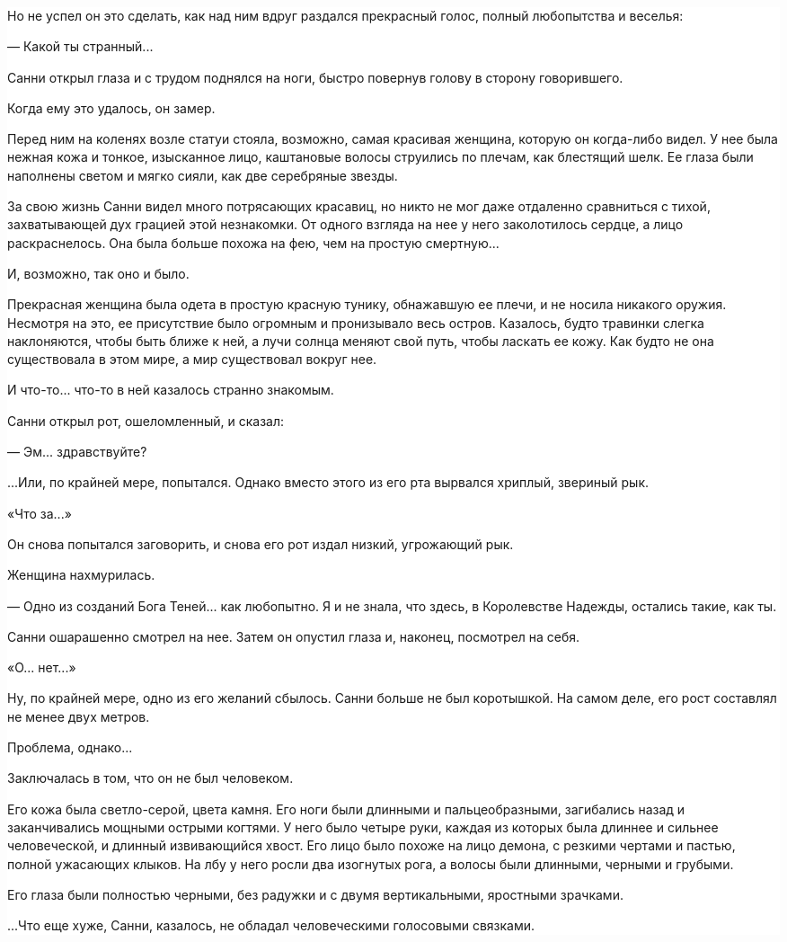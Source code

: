 Но не успел он это сделать, как над ним вдруг раздался прекрасный голос, полный любопытства и веселья:

— Какой ты странный...

Санни открыл глаза и с трудом поднялся на ноги, быстро повернув голову в сторону говорившего.

Когда ему это удалось, он замер.

Перед ним на коленях возле статуи стояла, возможно, самая красивая женщина, которую он когда-либо видел. У нее была нежная кожа и тонкое, изысканное лицо, каштановые волосы струились по плечам, как блестящий шелк. Ее глаза были наполнены светом и мягко сияли, как две серебряные звезды.

За свою жизнь Санни видел много потрясающих красавиц, но никто не мог даже отдаленно сравниться с тихой, захватывающей дух грацией этой незнакомки. От одного взгляда на нее у него заколотилось сердце, а лицо раскраснелось. Она была больше похожа на фею, чем на простую смертную...

И, возможно, так оно и было.

Прекрасная женщина была одета в простую красную тунику, обнажавшую ее плечи, и не носила никакого оружия. Несмотря на это, ее присутствие было огромным и пронизывало весь остров. Казалось, будто травинки слегка наклоняются, чтобы быть ближе к ней, а лучи солнца меняют свой путь, чтобы ласкать ее кожу. Как будто не она существовала в этом мире, а мир существовал вокруг нее.

И что-то... что-то в ней казалось странно знакомым.

Санни открыл рот, ошеломленный, и сказал:

— Эм... здравствуйте?

...Или, по крайней мере, попытался. Однако вместо этого из его рта вырвался хриплый, звериный рык.

«Что за...»

Он снова попытался заговорить, и снова его рот издал низкий, угрожающий рык.

Женщина нахмурилась.

— Одно из созданий Бога Теней... как любопытно. Я и не знала, что здесь, в Королевстве Надежды, остались такие, как ты.

Санни ошарашенно смотрел на нее. Затем он опустил глаза и, наконец, посмотрел на себя.

«О... нет...»

Ну, по крайней мере, одно из его желаний сбылось. Санни больше не был коротышкой. На самом деле, его рост составлял не менее двух метров.

Проблема, однако...

Заключалась в том, что он не был человеком.

Его кожа была светло-серой, цвета камня. Его ноги были длинными и пальцеобразными, загибались назад и заканчивались мощными острыми когтями. У него было четыре руки, каждая из которых была длиннее и сильнее человеческой, и длинный извивающийся хвост. Его лицо было похоже на лицо демона, с резкими чертами и пастью, полной ужасающих клыков. На лбу у него росли два изогнутых рога, а волосы были длинными, черными и грубыми.

Его глаза были полностью черными, без радужки и с двумя вертикальными, яростными зрачками.

...Что еще хуже, Санни, казалось, не обладал человеческими голосовыми связками.
